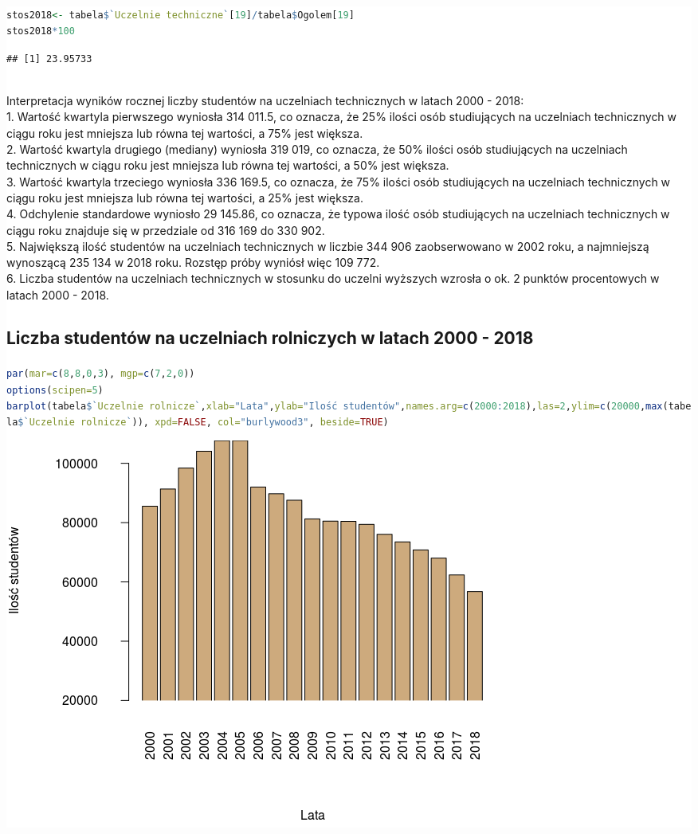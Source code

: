``` r
stos2018<- tabela$`Uczelnie techniczne`[19]/tabela$Ogolem[19]
stos2018*100
```

    ## [1] 23.95733

<br /> Interpretacja wyników rocznej liczby studentów na uczelniach
technicznych w latach 2000 - 2018: <br /> 1. Wartość kwartyla pierwszego
wyniosła 314 011.5, co oznacza, że 25% ilości osób studiujących na
uczelniach technicznych w ciągu roku jest mniejsza lub równa tej
wartości, a 75% jest większa. <br /> 2. Wartość kwartyla drugiego
(mediany) wyniosła 319 019, co oznacza, że 50% ilości osób studiujących
na uczelniach technicznych w ciągu roku jest mniejsza lub równa tej
wartości, a 50% jest większa. <br /> 3. Wartość kwartyla trzeciego
wyniosła 336 169.5, co oznacza, że 75% ilości osób studiujących na
uczelniach technicznych w ciągu roku jest mniejsza lub równa tej
wartości, a 25% jest większa. <br /> 4. Odchylenie standardowe wyniosło
29 145.86, co oznacza, że typowa ilość osób studiujących na uczelniach
technicznych w ciągu roku znajduje się w przedziale od 316 169 do 330
902. <br/> 5. Największą ilość studentów na uczelniach technicznych w
liczbie 344 906 zaobserwowano w 2002 roku, a najmniejszą wynoszącą 235
134 w 2018 roku. Rozstęp próby wyniósł więc 109 772. <br/> 6. Liczba
studentów na uczelniach technicznych w stosunku do uczelni wyższych
wzrosła o ok. 2 punktów procentowych w latach 2000 - 2018.

## Liczba studentów na uczelniach rolniczych w latach 2000 - 2018

``` r
par(mar=c(8,8,0,3), mgp=c(7,2,0))
options(scipen=5)
barplot(tabela$`Uczelnie rolnicze`,xlab="Lata",ylab="Ilość studentów",names.arg=c(2000:2018),las=2,ylim=c(20000,max(tabela$`Uczelnie rolnicze`)), xpd=FALSE, col="burlywood3", beside=TRUE)
```

![](Project_files/figure-gfm/wykres_rolnicze-1.png)
